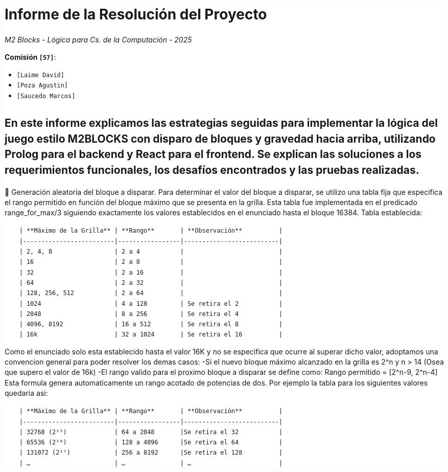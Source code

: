 # Informe de la Resolución del Proyecto

_M2 Blocks - Lógica para Cs. de la Computación - 2025_

**Comisión `[57]`**:

- `[Laime David]`
- `[Poza Agustin]`
- `[Saucedo Marcos]`

## En este informe explicamos las estrategias seguidas para implementar la lógica del juego estilo M2BLOCKS con disparo de bloques y gravedad hacia arriba, utilizando Prolog para el backend y React para el frontend. Se explican las soluciones a los requerimientos funcionales, los desafíos encontrados y las pruebas realizadas.

📌 Generación aleatoria del bloque a disparar.
Para determinar el valor del bloque a disparar, se utilizo una tabla fija que especifica el rango permitido en función del bloque máximo que se presenta en la grilla. Esta tabla fue implementada en el predicado range_for_max/3 siguiendo exactamente los valores establecidos en el enunciado hasta el bloque 16384.
Tabla establecida:

        | **Máximo de la Grilla** | **Rango**       | **Observación**          |
        |-------------------------|-----------------|--------------------------|
        | 2, 4, 8                 | 2 a 4           |                          |
        | 16                      | 2 a 8           |                          |
        | 32                      | 2 a 16          |                          |
        | 64                      | 2 a 32          |                          |
        | 128, 256, 512           | 2 a 64          |                          |
        | 1024                    | 4 a 128         | Se retira el 2           |
        | 2048                    | 8 a 256         | Se retira el 4           |
        | 4096, 8192              | 16 a 512        | Se retira el 8           |
        | 16k                     | 32 a 1024       | Se retira el 16          |

Como el enunciado solo esta establecido hasta el valor 16K y no se especifica que ocurre al superar dicho valor, adoptamos una convencion general para poder resolver los demas casos:
-Si el nuevo bloque máximo alcanzado en la grilla es 2^n y n > 14 (Osea que supero el valor de 16k)
-El rango valido para el proximo bloque a disparar se define como: Rango permitido = [2^n-9, 2^n-4]
Esta formula genera automaticamente un rango acotado de potencias de dos. Por ejemplo la tabla para los siguientes valores quedaria asi:

        | **Máximo de la Grilla** | **Rango**       | **Observación**          |
        |-------------------------|-----------------|--------------------------|
        | 32768 (2¹⁵)             | 64 a 2048       |Se retira el 32           |
        | 65536 (2¹⁶)             | 128 a 4096      |Se retira el 64           |
        | 131072 (2¹⁷)            | 256 a 8192      |Se retira el 128          |
        | …                       | …               | …                        |
